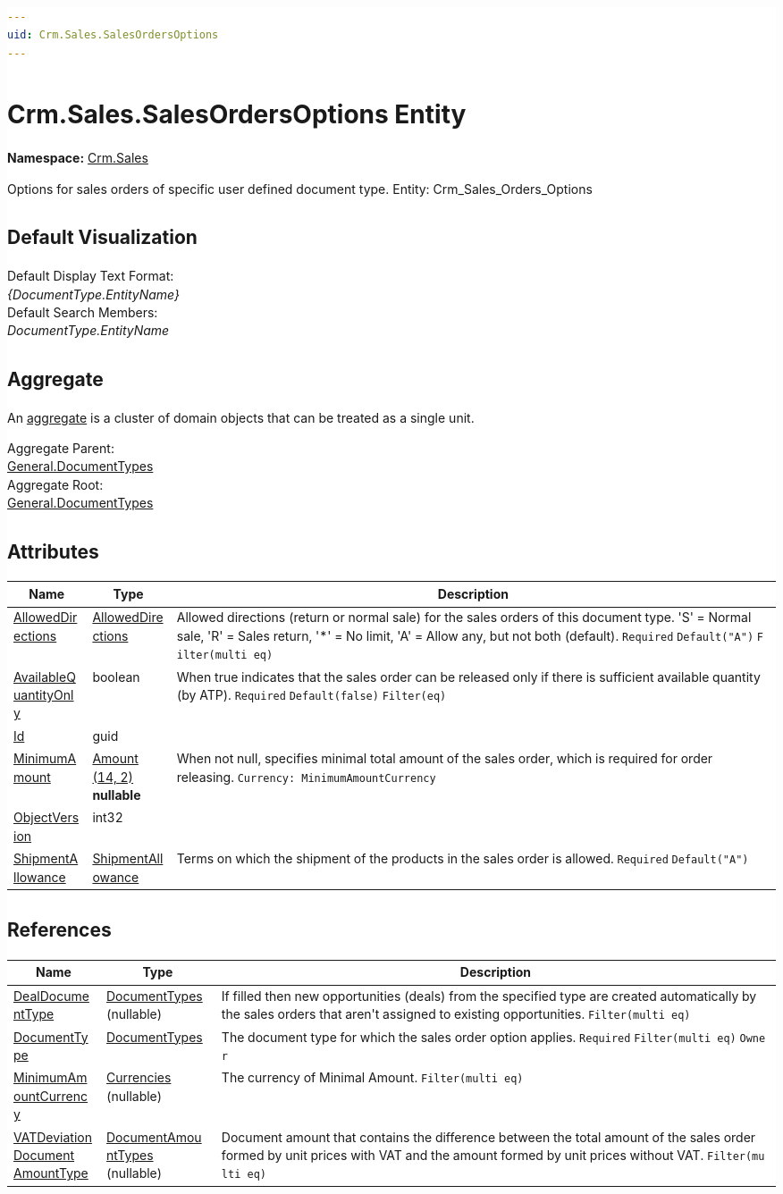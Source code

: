 ```yaml
---
uid: Crm.Sales.SalesOrdersOptions
---
```

# Crm.Sales.SalesOrdersOptions Entity

**Namespace:** [Crm.Sales](Crm.Sales.md)  

Options for sales orders of specific user defined document type. Entity: Crm_Sales_Orders_Options

## Default Visualization
Default Display Text Format:  
_{DocumentType.EntityName}_  
Default Search Members:  
_DocumentType.EntityName_  

## Aggregate
An [aggregate](https://docs.erp.net/tech/advanced/concepts/aggregates.html) is a cluster of domain objects that can be treated as a single unit.  

Aggregate Parent:  
[General.DocumentTypes](General.DocumentTypes.md)  
Aggregate Root:  
[General.DocumentTypes](General.DocumentTypes.md)  

## Attributes

| Name | Type | Description |
| ---- | ---- | --- |
| [AllowedDirections](Crm.Sales.SalesOrdersOptions.md#alloweddirections) | [AllowedDirections](Crm.Sales.SalesOrdersOptions.md#alloweddirections) | Allowed directions (return or normal sale) for the sales orders of this document type. 'S' = Normal sale, 'R' = Sales return, '*' = No limit, 'A' = Allow any, but not both (default). `Required` `Default("A")` `Filter(multi eq)` 
| [AvailableQuantityOnly](Crm.Sales.SalesOrdersOptions.md#availablequantityonly) | boolean | When true indicates that the sales order can be released only if there is sufficient available quantity (by ATP). `Required` `Default(false)` `Filter(eq)` 
| [Id](Crm.Sales.SalesOrdersOptions.md#id) | guid |  
| [MinimumAmount](Crm.Sales.SalesOrdersOptions.md#minimumamount) | [Amount (14, 2)](../data-types.md#amount) __nullable__ | When not null, specifies minimal total amount of the sales order, which is required for order releasing. `Currency: MinimumAmountCurrency` 
| [ObjectVersion](Crm.Sales.SalesOrdersOptions.md#objectversion) | int32 |  
| [ShipmentAllowance](Crm.Sales.SalesOrdersOptions.md#shipmentallowance) | [ShipmentAllowance](Crm.Sales.SalesOrdersOptions.md#shipmentallowance) | Terms on which the shipment of the products in the sales order is allowed. `Required` `Default("A")` 

## References

| Name | Type | Description |
| ---- | ---- | --- |
| [DealDocumentType](Crm.Sales.SalesOrdersOptions.md#dealdocumenttype) | [DocumentTypes](General.DocumentTypes.md) (nullable) | If filled then new opportunities (deals) from the specified type are created automatically by the sales orders that aren't assigned to existing opportunities. `Filter(multi eq)` |
| [DocumentType](Crm.Sales.SalesOrdersOptions.md#documenttype) | [DocumentTypes](General.DocumentTypes.md) | The document type for which the sales order option applies. `Required` `Filter(multi eq)` `Owner` |
| [MinimumAmountCurrency](Crm.Sales.SalesOrdersOptions.md#minimumamountcurrency) | [Currencies](General.Currencies.md) (nullable) | The currency of Minimal Amount. `Filter(multi eq)` |
| [VATDeviationDocument<br />AmountType](Crm.Sales.SalesOrdersOptions.md#vatdeviationdocumentamounttype) | [DocumentAmountTypes](General.DocumentAmountTypes.md) (nullable) | Document amount that contains the difference between the total amount of the sales order formed by unit prices with VAT and the amount formed by unit prices without VAT. `Filter(multi eq)` |
